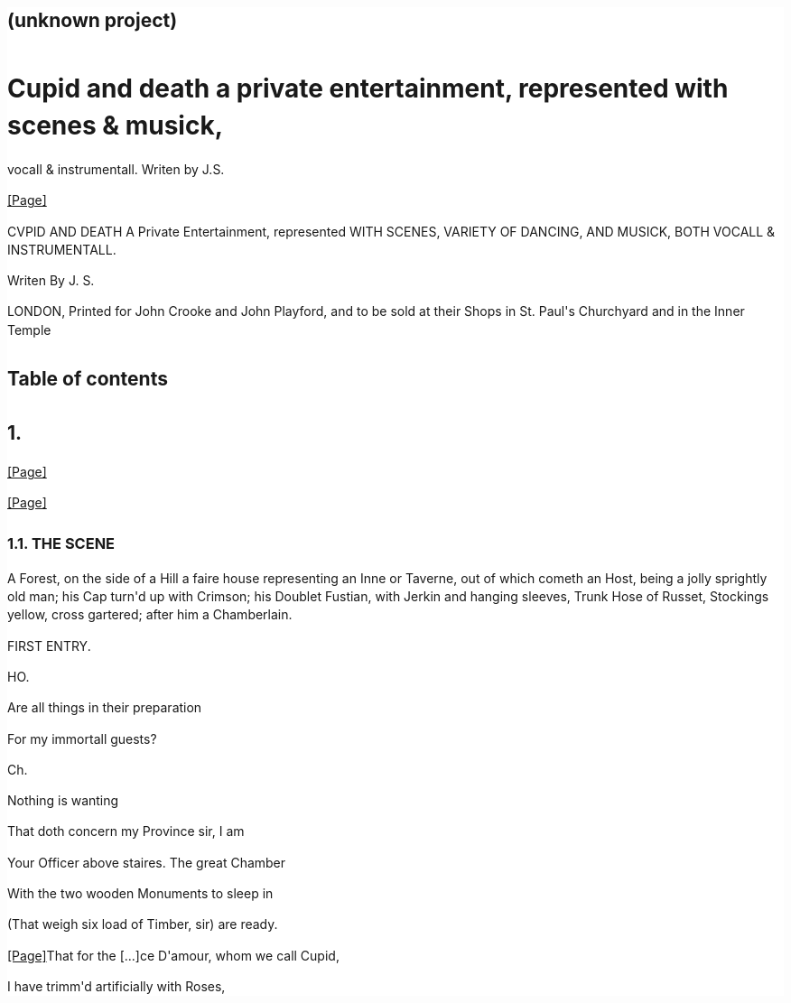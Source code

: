 ## (unknown project)

# Cupid and death a private entertainment, represented with scenes & musick,
vocall & instrumentall. Writen by J.S.

[[Page]](http://eebo.chadwyck.com/downloadtiff?vid=29641&page=1)

CVPID AND DEATH A Private Entertainment, represented WITH SCENES, VARIETY OF
DANCING, AND MUSICK, BOTH VOCALL & INSTRUMENTALL.

Writen By J. S.

LONDON, Printed for John Crooke and John Playford, and to be sold at their
Shops in St. Paul's Church­yard and in the Inner Temple

## Table of contents

## 1\.

[[Page]](http://eebo.chadwyck.com/downloadtiff?vid=29641&page=2)

[[Page]](http://eebo.chadwyck.com/downloadtiff?vid=29641&page=2)

### 1.1. THE SCENE

A Forest, on the side of a Hill a faire house representing an Inne or Taverne,
out of which cometh an Host, being a jolly spright­ly old man; his Cap turn'd
up with Crim­son; his Doublet Fustian, with Jerkin and hanging sleeves, Trunk
Hose of Russet, Stockings yellow, cross gartered; after him a Chamberlain.

FIRST ENTRY.

HO.

Are all things in their preparation

For my immortall guests?

Ch.

Nothing is wanting

That doth concern my Province sir, I am

Your Officer above staires. The great Chamber

With the two wooden Monuments to sleep in

(That weigh six load of Timber, sir) are ready.

[[Page]](http://eebo.chadwyck.com/downloadtiff?vid=29641&page=3)That for the
[...]ce D'amour, whom we call Cupid,

I have trimm'd artificially with Roses,
